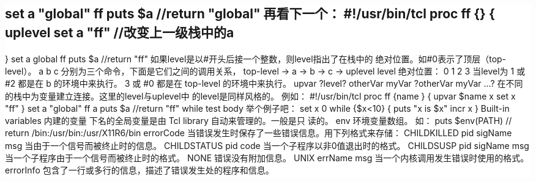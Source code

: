set a "global"
ff
puts $a
//return "global"
再看下一个：
\#!/usr/bin/tcl
proc ff {} {
uplevel set a "ff" //改变上一级栈中的a
-------------------------------------
}
set a global
ff
puts $a
//return "ff"
如果level是以\#开头后接一个整数，则level指出了在栈中的
绝对位置。如\#0表示了顶层（top-level）。
a b c 分别为三个命令，下面是它们之间的调用关系，
top-level -> a -> b -> c -> uplevel level
绝对位置： 0 1 2 3
当level为 1 或 \#2 都是在 b 的环境中来执行。
3 或 \#0 都是在 top-level 的环境中来执行。
upvar ?level? otherVar myVar ?otherVar myVar ...?
在不同的栈中为变量建立连接。这里的level与uplevel中
的level是同样风格的。
例如：
\#!/usr/bin/tcl
proc ff {name } {
upvar $name x
set x "ff"
}
set a "global"
ff a
puts $a
//return "ff"
while test body
举个例子吧：
set x 0
while {$x<10} {
puts "x is $x"
incr x
}
Built-in variables 内建的变量
下名的全局变量是由 Tcl library 自动来管理的。一般是只
读的。
env
环境变量数组。
如：
puts $env(PATH)
// return /bin:/usr/bin:/usr/X11R6/bin
errorCode
当错误发生时保存了一些错误信息。用下列格式来存储：
CHILDKILLED pid sigName msg
当由于一个信号而被终止时的信息。
CHILDSTATUS pid code
当一个子程序以非0值退出时的格式。
CHILDSUSP pid sigName msg
当一个子程序由于一个信号而被终止时的格式。
NONE
错误没有附加信息。
UNIX errName msg
当一个内核调用发生错误时使用的格式。
errorInfo
包含了一行或多行的信息，描述了错误发生处的程序和信息。